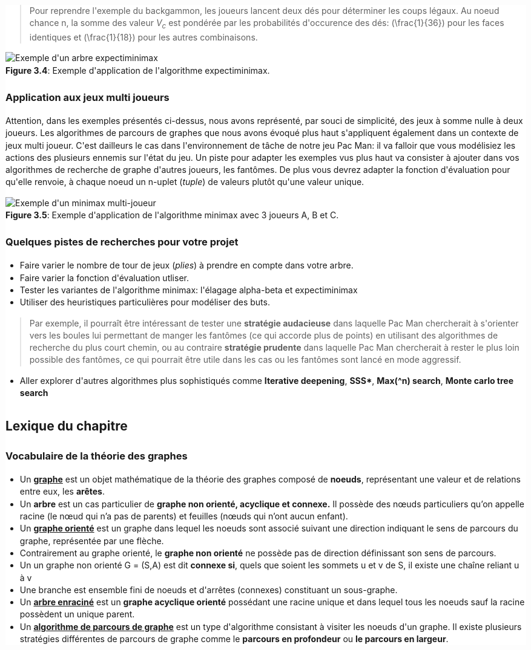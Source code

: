 > Pour reprendre l'exemple du backgammon, les joueurs lancent deux dés pour déterminer les coups légaux. Au noeud chance n, la somme des valeur $V_c$ est pondérée par les probabilités d'occurence des dés: \(\frac{1}{36}\) pour les faces identiques et \(\frac{1}{18}\) pour les autres combinaisons.

![Exemple d'un arbre expectiminimax](https://filedn.eu/lefeldrXcsSFgCcgc48eaLY/images/cours_datascience_IA/backgammon-tree_aima_fig5.11.png "Figure 3.4")   
 **Figure 3.4**: Exemple d'application de l'algorithme expectiminimax.



### Application aux jeux multi joueurs
Attention, dans les exemples présentés ci-dessus, nous avons représenté, par souci de simplicité, des jeux à somme nulle à deux joueurs. Les algorithmes de parcours de graphes que nous avons évoqué plus haut s'appliquent également dans un contexte de jeux multi joueur. C'est dailleurs le cas dans l'environnement de tâche de notre jeu Pac Man: il va falloir que vous modélisiez les actions des plusieurs ennemis sur l'état du jeu. 
Un piste pour adapter les exemples vus plus haut va consister à ajouter dans vos algorithmes de recherche de graphe d'autres joueurs, les fantômes. De plus vous devrez adapter la fonction d'évaluation pour qu'elle renvoie, à chaque noeud un n-uplet (*tuple*) de valeurs plutôt qu'une valeur unique.

![Exemple d'un minimax multi-joueur](https://filedn.eu/lefeldrXcsSFgCcgc48eaLY/images/cours_datascience_IA/multipalyer_minimax.png "Figure 3.5")   
 **Figure 3.5**: Exemple d'application de l'algorithme minimax avec 3 joueurs A, B et C.



### Quelques pistes de recherches pour votre projet
- Faire varier le nombre de tour de jeux (*plies*) à prendre en compte dans votre arbre.
- Faire varier la fonction d'évaluation utliser.
- Tester les variantes de l'algorithme minimax: l'élagage alpha-beta et expectiminimax 
- Utiliser des heuristiques particulières pour modéliser des buts.
> Par exemple, il pourraît être intéressant de tester une **stratégie audacieuse** dans laquelle Pac Man chercherait à s'orienter vers les boules lui permettant de manger les fantômes (ce qui accorde plus de points) en utilisant des algorithmes de recherche du plus court chemin, ou au contraire **stratégie prudente** dans laquelle Pac Man chercherait à rester le plus loin possible des fantômes, ce qui pourrait être utile dans les cas ou les fantômes sont lancé en mode aggressif.
- Aller explorer d'autres algorithmes plus sophistiqués comme **Iterative deepening**, **SSS\***, **Max\(^n\) search**, **Monte carlo tree search**


## Lexique du chapitre
### Vocabulaire de la théorie des graphes
- Un [**graphe**](https://fr.wikipedia.org/wiki/Graphe_(math%C3%A9matiques_discr%C3%A8tes)) est un objet mathématique de la théorie des graphes composé de **noeuds**, représentant une valeur et de relations entre eux, les **arêtes**.
- Un **arbre** est un cas particulier de **graphe non orienté, acyclique et connexe.** Il possède des nœuds particuliers qu’on appelle racine (le nœud qui n’a pas de parents) et feuilles (nœuds qui n’ont aucun enfant).
- Un [**graphe orienté**](https://fr.wikipedia.org/wiki/Graphe_orient%C3%A9) est un graphe dans lequel les noeuds sont associé suivant une direction indiquant le sens de parcours du graphe, représentée par une flèche.
- Contrairement au graphe orienté, le **graphe non orienté** ne possède pas de direction définissant son sens de parcours.
- Un un graphe non orienté G = (S,A) est dit **connexe si**, quels que soient les sommets u et v de S, il existe une chaîne reliant u à v
- Une branche est ensemble fini de noeuds et d'arrêtes (connexes) constituant un sous-graphe.
- Un [**arbre enraciné**](https://fr.wikipedia.org/wiki/Arbre_enracin%C3%A9) est un **graphe acyclique orienté** possédant une racine unique et dans lequel tous les noeuds sauf la racine possèdent un unique parent. 
- Un [**algorithme de parcours de graphe**](https://en.wikipedia.org/wiki/Graph_traversal) est un type d'algorithme consistant à visiter les noeuds d'un graphe. Il existe plusieurs stratégies différentes de parcours de graphe comme le **parcours en profondeur** ou **le parcours en largeur**.
